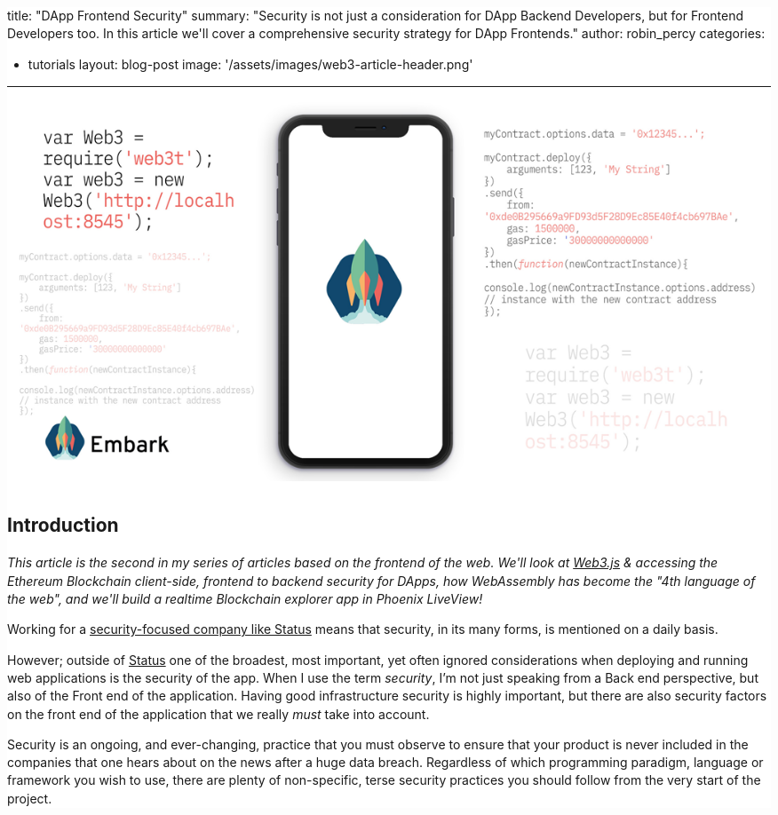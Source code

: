 title: "DApp Frontend Security"
summary: "Security is not just a consideration for DApp Backend Developers, but for Frontend Developers too.  In this article we'll cover a comprehensive security strategy for DApp Frontends."
author: robin_percy
categories:
  - tutorials
layout: blog-post
image: '/assets/images/web3-article-header.png'

---

![Web3.js](/assets/images/web3-article-header.png)


## Introduction

*This article is the second in my series of articles based on the frontend of the web.  We'll look at [Web3.js](/news/2019/12/09/web3-what-are-your-options/) & accessing the Ethereum Blockchain client-side, frontend to backend security for DApps,  how WebAssembly has become the "4th language of the web", and we'll build a realtime Blockchain explorer app in Phoenix LiveView!*

Working for a [security-focused company like Status](https://status.im/security/) means that security, in its many forms, is mentioned on a daily basis. 

However; outside of [Status](http://status.im) one of the broadest, most important, yet often ignored considerations when deploying and running web applications is the security of the app.  When I use the term _security_,  I’m not just speaking from a Back end perspective, but also of the Front end of the application.  Having good infrastructure security is highly important, but there are also security factors on the front end of the application that we really _must_ take into account.

Security is an ongoing, and ever-changing, practice that you must observe to ensure that your product is never included in the companies that one hears about on the news after a huge data breach. Regardless of which programming paradigm, language or framework you wish to use, there are plenty of non-specific, terse security practices you should follow from the very start of the project.
